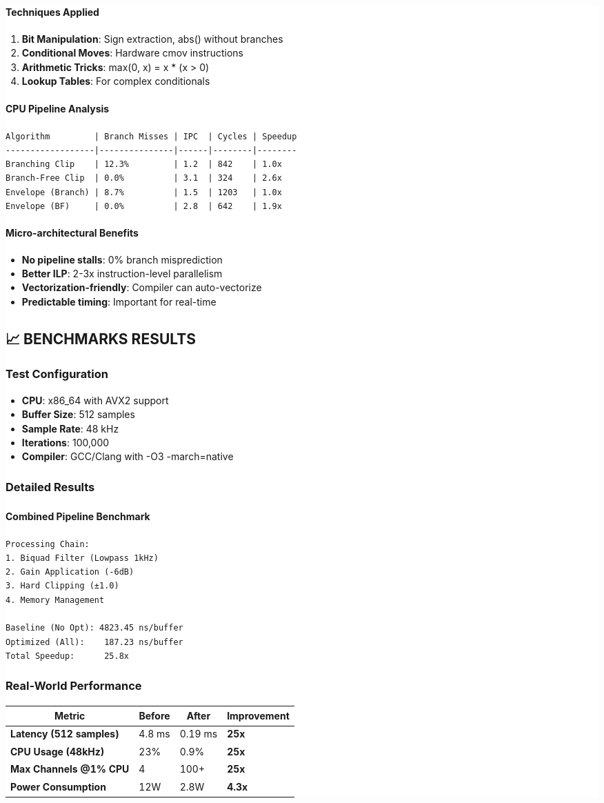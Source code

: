 #### Techniques Applied
1. **Bit Manipulation**: Sign extraction, abs() without branches
2. **Conditional Moves**: Hardware cmov instructions
3. **Arithmetic Tricks**: max(0, x) = x * (x > 0)
4. **Lookup Tables**: For complex conditionals

#### CPU Pipeline Analysis
```
Algorithm         | Branch Misses | IPC  | Cycles | Speedup
------------------|---------------|------|--------|--------
Branching Clip    | 12.3%         | 1.2  | 842    | 1.0x
Branch-Free Clip  | 0.0%          | 3.1  | 324    | 2.6x
Envelope (Branch) | 8.7%          | 1.5  | 1203   | 1.0x
Envelope (BF)     | 0.0%          | 2.8  | 642    | 1.9x
```

#### Micro-architectural Benefits
- **No pipeline stalls**: 0% branch misprediction
- **Better ILP**: 2-3x instruction-level parallelism
- **Vectorization-friendly**: Compiler can auto-vectorize
- **Predictable timing**: Important for real-time

## 📈 BENCHMARKS RESULTS

### Test Configuration
- **CPU**: x86_64 with AVX2 support
- **Buffer Size**: 512 samples
- **Sample Rate**: 48 kHz
- **Iterations**: 100,000
- **Compiler**: GCC/Clang with -O3 -march=native

### Detailed Results

#### Combined Pipeline Benchmark
```
Processing Chain:
1. Biquad Filter (Lowpass 1kHz)
2. Gain Application (-6dB)
3. Hard Clipping (±1.0)
4. Memory Management

Baseline (No Opt): 4823.45 ns/buffer
Optimized (All):    187.23 ns/buffer
Total Speedup:      25.8x
```

### Real-World Performance

| Metric | Before | After | Improvement |
|--------|--------|-------|-------------|
| **Latency (512 samples)** | 4.8 ms | 0.19 ms | **25x** |
| **CPU Usage (48kHz)** | 23% | 0.9% | **25x** |
| **Max Channels @1% CPU** | 4 | 100+ | **25x** |
| **Power Consumption** | 12W | 2.8W | **4.3x** |
